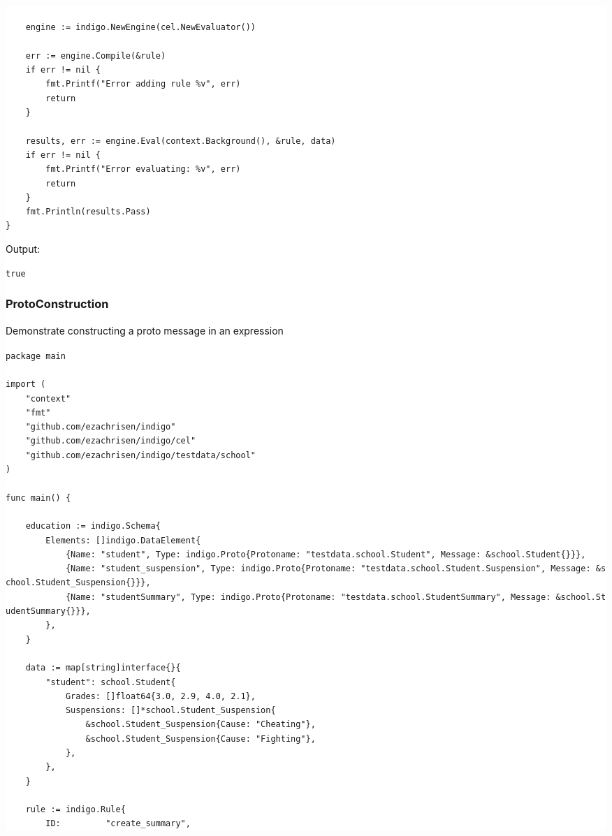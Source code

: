 ```golang

	engine := indigo.NewEngine(cel.NewEvaluator())

	err := engine.Compile(&rule)
	if err != nil {
		fmt.Printf("Error adding rule %v", err)
		return
	}

	results, err := engine.Eval(context.Background(), &rule, data)
	if err != nil {
		fmt.Printf("Error evaluating: %v", err)
		return
	}
	fmt.Println(results.Pass)
}

```

 Output:

```
true
```

### ProtoConstruction

Demonstrate constructing a proto message in an expression

```golang
package main

import (
	"context"
	"fmt"
	"github.com/ezachrisen/indigo"
	"github.com/ezachrisen/indigo/cel"
	"github.com/ezachrisen/indigo/testdata/school"
)

func main() {

	education := indigo.Schema{
		Elements: []indigo.DataElement{
			{Name: "student", Type: indigo.Proto{Protoname: "testdata.school.Student", Message: &school.Student{}}},
			{Name: "student_suspension", Type: indigo.Proto{Protoname: "testdata.school.Student.Suspension", Message: &school.Student_Suspension{}}},
			{Name: "studentSummary", Type: indigo.Proto{Protoname: "testdata.school.StudentSummary", Message: &school.StudentSummary{}}},
		},
	}

	data := map[string]interface{}{
		"student": school.Student{
			Grades: []float64{3.0, 2.9, 4.0, 2.1},
			Suspensions: []*school.Student_Suspension{
				&school.Student_Suspension{Cause: "Cheating"},
				&school.Student_Suspension{Cause: "Fighting"},
			},
		},
	}

	rule := indigo.Rule{
		ID:         "create_summary",
```